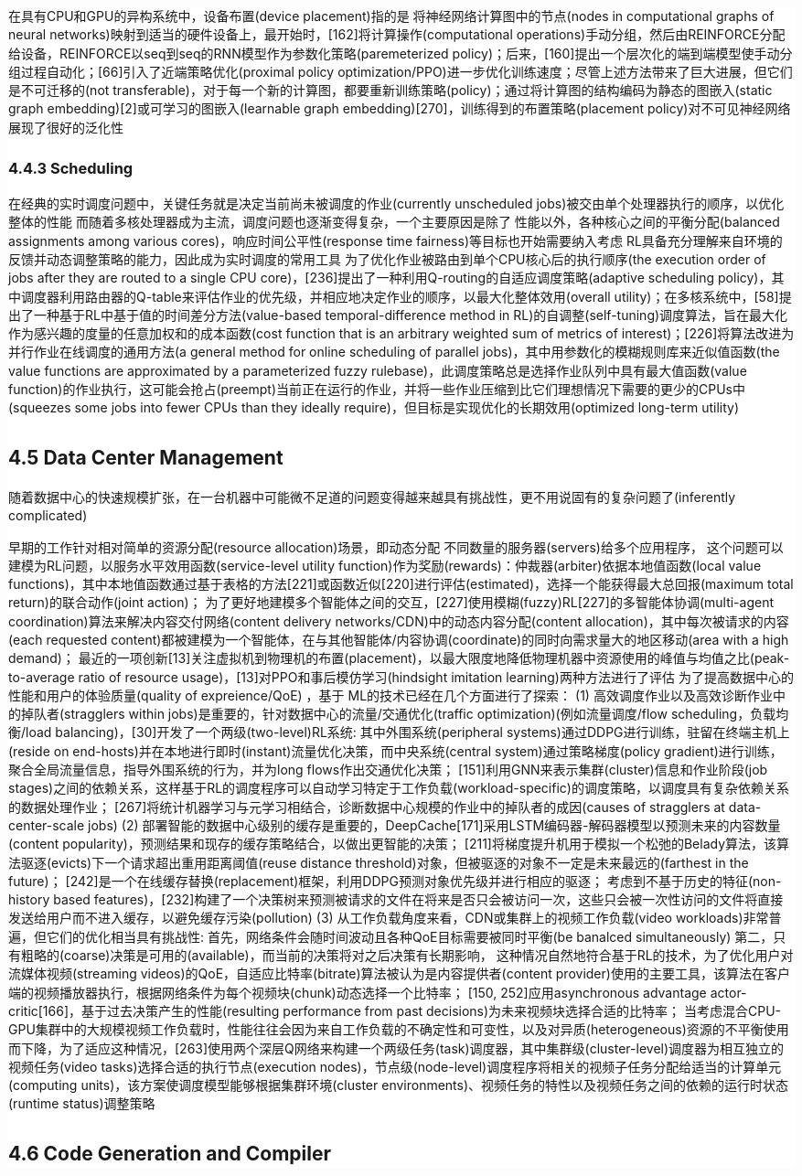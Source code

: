 在具有CPU和GPU的异构系统中，设备布置(device placement)指的是
将神经网络计算图中的节点(nodes in computational graphs of neural networks)映射到适当的硬件设备上，最开始时，[162]将计算操作(computational operations)手动分组，然后由REINFORCE分配给设备，REINFORCE以seq到seq的RNN模型作为参数化策略(paremeterized policy)；后来，[160]提出一个层次化的端到端模型使手动分组过程自动化；[66]引入了近端策略优化(proximal policy optimization/PPO)进一步优化训练速度；尽管上述方法带来了巨大进展，但它们是不可迁移的(not transferable)，对于每一个新的计算图，都要重新训练策略(policy)；通过将计算图的结构编码为静态的图嵌入(static graph embedding)[2]或可学习的图嵌入(learnable graph embedding)[270]，训练得到的布置策略(placement policy)对不可见神经网络展现了很好的泛化性
### 4.4.3 Scheduling
在经典的实时调度问题中，关键任务就是决定当前尚未被调度的作业(currently unscheduled jobs)被交由单个处理器执行的顺序，以优化整体的性能
而随着多核处理器成为主流，调度问题也逐渐变得复杂，一个主要原因是除了
性能以外，各种核心之间的平衡分配(balanced assignments among various cores)，响应时间公平性(response time fairness)等目标也开始需要纳入考虑
RL具备充分理解来自环境的反馈并动态调整策略的能力，因此成为实时调度的常用工具
为了优化作业被路由到单个CPU核心后的执行顺序(the execution order of jobs after they are routed to a single CPU core)，[236]提出了一种利用Q-routing的自适应调度策略(adaptive scheduling policy)，其中调度器利用路由器的Q-table来评估作业的优先级，并相应地决定作业的顺序，以最大化整体效用(overall utility)；在多核系统中，[58]提出了一种基于RL中基于值的时间差分方法(value-based temporal-difference method in RL)的自调整(self-tuning)调度算法，旨在最大化作为感兴趣的度量的任意加权和的成本函数(cost function that is an arbitrary weighted sum of metrics of interest)；[226]将算法改进为并行作业在线调度的通用方法(a general method for online scheduling of parallel jobs)，其中用参数化的模糊规则库来近似值函数(the value functions are approximated by a parameterized fuzzy rulebase)，此调度策略总是选择作业队列中具有最大值函数(value function)的作业执行，这可能会抢占(preempt)当前正在运行的作业，并将一些作业压缩到比它们理想情况下需要的更少的CPUs中(squeezes some jobs into fewer CPUs than they ideally require)，但目标是实现优化的长期效用(optimized long-term utility)
## 4.5 Data Center Management
随着数据中心的快速规模扩张，在一台机器中可能微不足道的问题变得越来越具有挑战性，更不用说固有的复杂问题了(inferently complicated)

早期的工作针对相对简单的资源分配(resource allocation)场景，即动态分配
不同数量的服务器(servers)给多个应用程序，
这个问题可以建模为RL问题，以服务水平效用函数(service-level utility function)作为奖励(rewards)：仲裁器(arbiter)依据本地值函数(local value functions)，其中本地值函数通过基于表格的方法[221]或函数近似[220]进行评估(estimated)，选择一个能获得最大总回报(maximum total return)的联合动作(joint action)；
为了更好地建模多个智能体之间的交互，[227]使用模糊(fuzzy)RL[227]的多智能体协调(multi-agent coordination)算法来解决内容交付网络(content delivery networks/CDN)中的动态内容分配(content allocation)，其中每次被请求的内容(each requested content)都被建模为一个智能体，在与其他智能体/内容协调(coordinate)的同时向需求量大的地区移动(area with a high demand)；
最近的一项创新[13]关注虚拟机到物理机的布置(placement)，以最大限度地降低物理机器中资源使用的峰值与均值之比(peak-to-average ratio of resource usage)，[13]对PPO和事后模仿学习(hindsight imitation learning)两种方法进行了评估
为了提高数据中心的性能和用户的体验质量(quality of expreience/QoE) ，基于 ML的技术已经在几个方面进行了探索：
(1) 高效调度作业以及高效诊断作业中的掉队者(stragglers within jobs)是重要的，针对数据中心的流量/交通优化(traffic optimization)(例如流量调度/flow scheduling，负载均衡/load balancing)，[30]开发了一个两级(two-level)RL系统: 其中外围系统(peripheral systems)通过DDPG进行训练，驻留在终端主机上(reside on end-hosts)并在本地进行即时(instant)流量优化决策，而中央系统(central system)通过策略梯度(policy gradient)进行训练，聚合全局流量信息，指导外围系统的行为，并为long flows作出交通优化决策；
[151]利用GNN来表示集群(cluster)信息和作业阶段(job stages)之间的依赖关系，这样基于RL的调度程序可以自动学习特定于工作负载(workload-specific)的调度策略，以调度具有复杂依赖关系的数据处理作业；
[267]将统计机器学习与元学习相结合，诊断数据中心规模的作业中的掉队者的成因(causes of stragglers at data-center-scale jobs)
(2) 部署智能的数据中心级别的缓存是重要的，DeepCache[171]采用LSTM编码器-解码器模型以预测未来的内容数量(content popularity)，预测结果和现存的缓存策略结合，以做出更智能的决策；
[211]将梯度提升机用于模拟一个松弛的Belady算法，该算法驱逐(evicts)下一个请求超出重用距离阈值(reuse distance threshold)对象，但被驱逐的对象不一定是未来最远的(farthest in the future)；
[242]是一个在线缓存替换(replacement)框架，利用DDPG预测对象优先级并进行相应的驱逐；
考虑到不基于历史的特征(non-history based features)，[232]构建了一个决策树来预测被请求的文件在将来是否只会被访问一次，这些只会被一次性访问的文件将直接发送给用户而不进入缓存，以避免缓存污染(pollution)
(3) 从工作负载角度来看，CDN或集群上的视频工作负载(video workloads)非常普遍，但它们的优化相当具有挑战性: 
首先，网络条件会随时间波动且各种QoE目标需要被同时平衡(be banalced simultaneously)
第二，只有粗略的(coarse)决策是可用的(available)，而当前的决策将对之后决策有长期影响，
这种情况自然地符合基于RL的技术，为了优化用户对流媒体视频(streaming videos)的QoE，自适应比特率(bitrate)算法被认为是内容提供者(content provider)使用的主要工具，该算法在客户端的视频播放器执行，根据网络条件为每个视频块(chunk)动态选择一个比特率；
[150, 252]应用asynchronous advantage actor-critic[166]，基于过去决策产生的性能(resulting performance from past decisions)为未来视频块选择合适的比特率；
当考虑混合CPU-GPU集群中的大规模视频工作负载时，性能往往会因为来自工作负载的不确定性和可变性，以及对异质(heterogeneous)资源的不平衡使用而下降，为了适应这种情况，[263]使用两个深层Q网络来构建一个两级任务(task)调度器，其中集群级(cluster-level)调度器为相互独立的视频任务(video tasks)选择合适的执行节点(execution nodes)，节点级(node-level)调度程序将相关的视频子任务分配给适当的计算单元(computing units)，该方案使调度模型能够根据集群环境(cluster environments)、视频任务的特性以及视频任务之间的依赖的运行时状态(runtime status)调整策略
## 4.6 Code Generation and Compiler